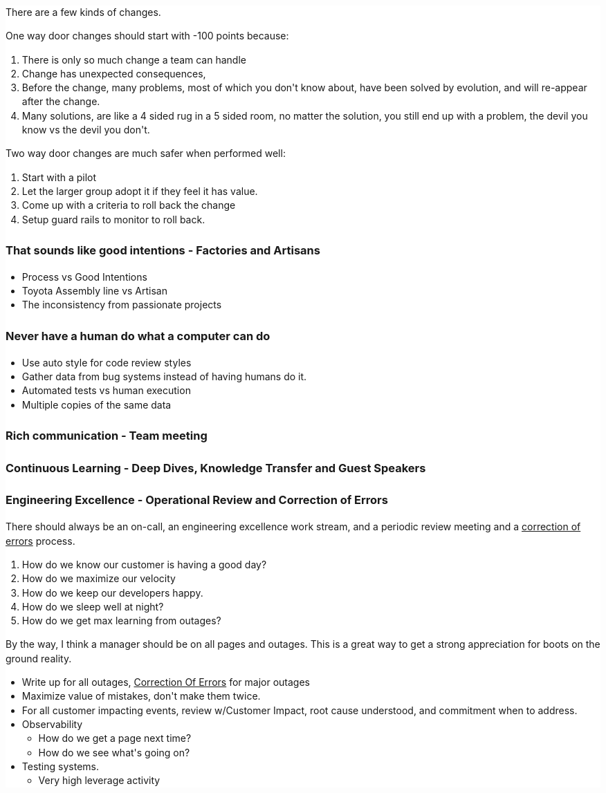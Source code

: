 There are a few kinds of changes.

One way door changes should start with -100 points because:

1. There is only so much change a team can handle
1. Change has unexpected consequences,
1. Before the change, many problems, most of which you don't know about, have been solved by evolution, and will re-appear after the change.
1. Many solutions, are like a 4 sided rug in a 5 sided room, no matter the solution, you still end up with a problem, the devil you know vs the devil you don't.

Two way door changes are much safer when performed well:

1. Start with a pilot
1. Let the larger group adopt it if they feel it has value.
1. Come up with a criteria to roll back the change
1. Setup guard rails to monitor to roll back.

### That sounds like good intentions - Factories and Artisans

- Process vs Good Intentions
- Toyota Assembly line vs Artisan
- The inconsistency from passionate projects

### Never have a human do what a computer can do

- Use auto style for code review styles
- Gather data from bug systems instead of having humans do it.
- Automated tests vs human execution
- Multiple copies of the same data

### Rich communication - Team meeting

### Continuous Learning - Deep Dives, Knowledge Transfer and Guest Speakers

### Engineering Excellence - Operational Review and Correction of Errors

There should always be an on-call, an engineering excellence work stream, and a periodic review meeting and a [correction of errors](/coe) process.

1. How do we know our customer is having a good day?
2. How do we maximize our velocity
3. How do we keep our developers happy.
4. How do we sleep well at night?
5. How do we get max learning from outages?

By the way, I think a manager should be on all pages and outages. This is a great way to get a strong appreciation for boots on the ground reality.

- Write up for all outages, [Correction Of Errors](/coe) for major outages
- Maximize value of mistakes, don't make them twice.
- For all customer impacting events, review w/Customer Impact, root cause understood, and commitment when to address.
- Observability
  - How do we get a page next time?
  - How do we see what's going on?
- Testing systems.
  - Very high leverage activity

